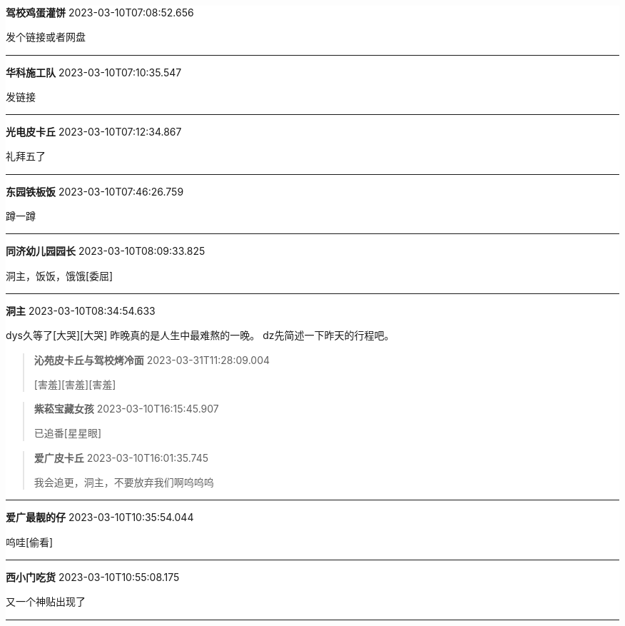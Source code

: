 **驾校鸡蛋灌饼** 2023-03-10T07:08:52.656

发个链接或者网盘

---

**华科施工队** 2023-03-10T07:10:35.547

发链接

---

**光电皮卡丘** 2023-03-10T07:12:34.867

礼拜五了

---

**东园铁板饭** 2023-03-10T07:46:26.759

蹲一蹲

---

**同济幼儿园园长** 2023-03-10T08:09:33.825

洞主，饭饭，饿饿[委屈]

---

**洞主** 2023-03-10T08:34:54.633

dys久等了[大哭][大哭] 昨晚真的是人生中最难熬的一晚。
dz先简述一下昨天的行程吧。

> **沁苑皮卡丘与驾校烤冷面** 2023-03-31T11:28:09.004
> 
> [害羞][害羞][害羞]


> **紫菘宝藏女孩** 2023-03-10T16:15:45.907
> 
> 已追番[星星眼]


> **爱广皮卡丘** 2023-03-10T16:01:35.745
> 
> 我会追更，洞主，不要放弃我们啊呜呜呜


---

**爱广最靓的仔** 2023-03-10T10:35:54.044

呜哇[偷看]

---

**西小门吃货** 2023-03-10T10:55:08.175

又一个神贴出现了

---

